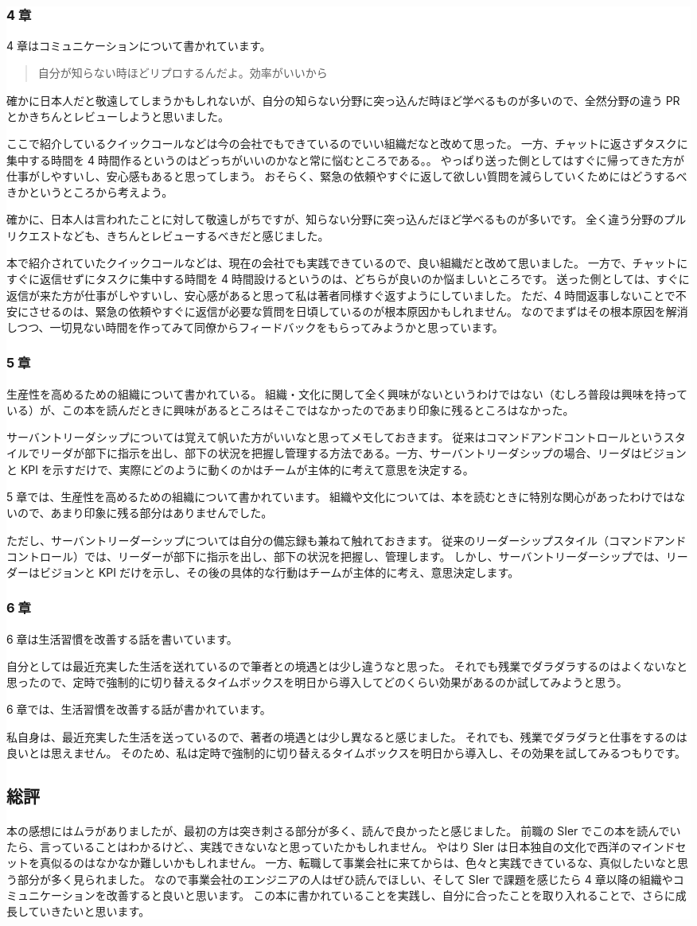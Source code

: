 ### 4 章

4 章はコミュニケーションについて書かれています。

> 自分が知らない時ほどリプロするんだよ。効率がいいから

確かに日本人だと敬遠してしまうかもしれないが、自分の知らない分野に突っ込んだ時ほど学べるものが多いので、全然分野の違う PR とかきちんとレビューしようと思いました。

ここで紹介しているクイックコールなどは今の会社でもできているのでいい組織だなと改めて思った。
一方、チャットに返さずタスクに集中する時間を 4 時間作るというのはどっちがいいのかなと常に悩むところである。。
やっぱり送った側としてはすぐに帰ってきた方が仕事がしやすいし、安心感もあると思ってしまう。
おそらく、緊急の依頼やすぐに返して欲しい質問を減らしていくためにはどうするべきかというところから考えよう。

確かに、日本人は言われたことに対して敬遠しがちですが、知らない分野に突っ込んだほど学べるものが多いです。
全く違う分野のプルリクエストなども、きちんとレビューするべきだと感じました。

本で紹介されていたクイックコールなどは、現在の会社でも実践できているので、良い組織だと改めて思いました。
一方で、チャットにすぐに返信せずにタスクに集中する時間を 4 時間設けるというのは、どちらが良いのか悩ましいところです。
送った側としては、すぐに返信が来た方が仕事がしやすいし、安心感があると思って私は著者同様すぐ返すようにしていました。
ただ、4 時間返事しないことで不安にさせるのは、緊急の依頼やすぐに返信が必要な質問を日頃しているのが根本原因かもしれません。
なのでまずはその根本原因を解消しつつ、一切見ない時間を作ってみて同僚からフィードバックをもらってみようかと思っています。

### 5 章

生産性を高めるための組織について書かれている。
組織・文化に関して全く興味がないというわけではない（むしろ普段は興味を持っている）が、この本を読んだときに興味があるところはそこではなかったのであまり印象に残るところはなかった。

サーバントリーダシップについては覚えて帆いた方がいいなと思ってメモしておきます。
従来はコマンドアンドコントロールというスタイルでリーダが部下に指示を出し、部下の状況を把握し管理する方法である。一方、サーバントリーダシップの場合、リーダはビジョンと KPI を示すだけで、実際にどのように動くのかはチームが主体的に考えて意思を決定する。

5 章では、生産性を高めるための組織について書かれています。
組織や文化については、本を読むときに特別な関心があったわけではないので、あまり印象に残る部分はありませんでした。

ただし、サーバントリーダーシップについては自分の備忘録も兼ねて触れておきます。
従来のリーダーシップスタイル（コマンドアンドコントロール）では、リーダーが部下に指示を出し、部下の状況を把握し、管理します。
しかし、サーバントリーダーシップでは、リーダーはビジョンと KPI だけを示し、その後の具体的な行動はチームが主体的に考え、意思決定します。

### 6 章

6 章は生活習慣を改善する話を書いています。

自分としては最近充実した生活を送れているので筆者との境遇とは少し違うなと思った。
それでも残業でダラダラするのはよくないなと思ったので、定時で強制的に切り替えるタイムボックスを明日から導入してどのくらい効果があるのか試してみようと思う。

6 章では、生活習慣を改善する話が書かれています。

私自身は、最近充実した生活を送っているので、著者の境遇とは少し異なると感じました。
それでも、残業でダラダラと仕事をするのは良いとは思えません。
そのため、私は定時で強制的に切り替えるタイムボックスを明日から導入し、その効果を試してみるつもりです。

## 総評

本の感想にはムラがありましたが、最初の方は突き刺さる部分が多く、読んで良かったと感じました。
前職の SIer でこの本を読んでいたら、言っていることはわかるけど、、実践できないなと思っていたかもしれません。
やはり SIer は日本独自の文化で西洋のマインドセットを真似るのはなかなか難しいかもしれません。
一方、転職して事業会社に来てからは、色々と実践できているな、真似したいなと思う部分が多く見られました。
なので事業会社のエンジニアの人はぜひ読んでほしい、そして SIer で課題を感じたら 4 章以降の組織やコミュニケーションを改善すると良いと思います。
この本に書かれていることを実践し、自分に合ったことを取り入れることで、さらに成長していきたいと思います。
